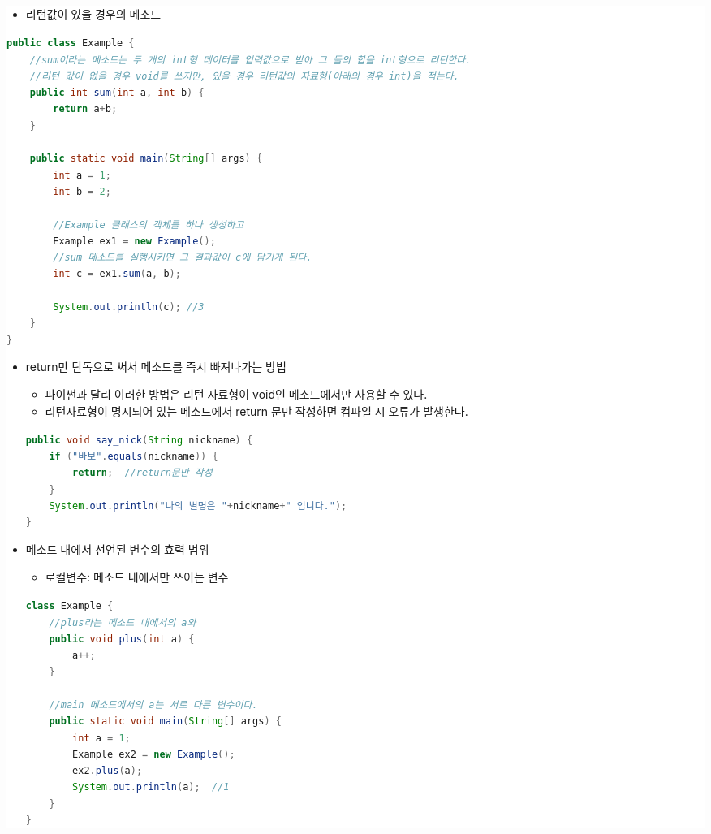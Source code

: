   - 리턴값이 있을 경우의 메소드

  ```java
  public class Example {
      //sum이라는 메소드는 두 개의 int형 데이터를 입력값으로 받아 그 둘의 합을 int형으로 리턴한다.
      //리턴 값이 없을 경우 void를 쓰지만, 있을 경우 리턴값의 자료형(아래의 경우 int)을 적는다.
      public int sum(int a, int b) {
          return a+b;
      }
  
      public static void main(String[] args) {
          int a = 1;
          int b = 2;
  		
          //Example 클래스의 객체를 하나 생성하고
          Example ex1 = new Example();
          //sum 메소드를 실행시키면 그 결과값이 c에 담기게 된다.
          int c = ex1.sum(a, b);
  
          System.out.println(c); //3
      }
  }
  ```



- return만 단독으로 써서 메소드를 즉시 빠져나가는 방법

  - 파이썬과 달리 이러한 방법은 리턴 자료형이 void인 메소드에서만 사용할 수 있다. 
  - 리턴자료형이 명시되어 있는 메소드에서 return 문만 작성하면 컴파일 시 오류가 발생한다.

  ```java
  public void say_nick(String nickname) {
      if ("바보".equals(nickname)) {
          return;  //return문만 작성
      }
      System.out.println("나의 별명은 "+nickname+" 입니다.");
  }
  ```



- 메소드 내에서 선언된 변수의 효력 범위

  - 로컬변수: 메소드 내에서만 쓰이는 변수

  ```java
  class Example {
      //plus라는 메소드 내에서의 a와
      public void plus(int a) {
          a++;
      }
  
      //main 메소드에서의 a는 서로 다른 변수이다.
      public static void main(String[] args) {
          int a = 1;
          Example ex2 = new Example();
          ex2.plus(a);
          System.out.println(a);  //1
      }
  }
  ```
